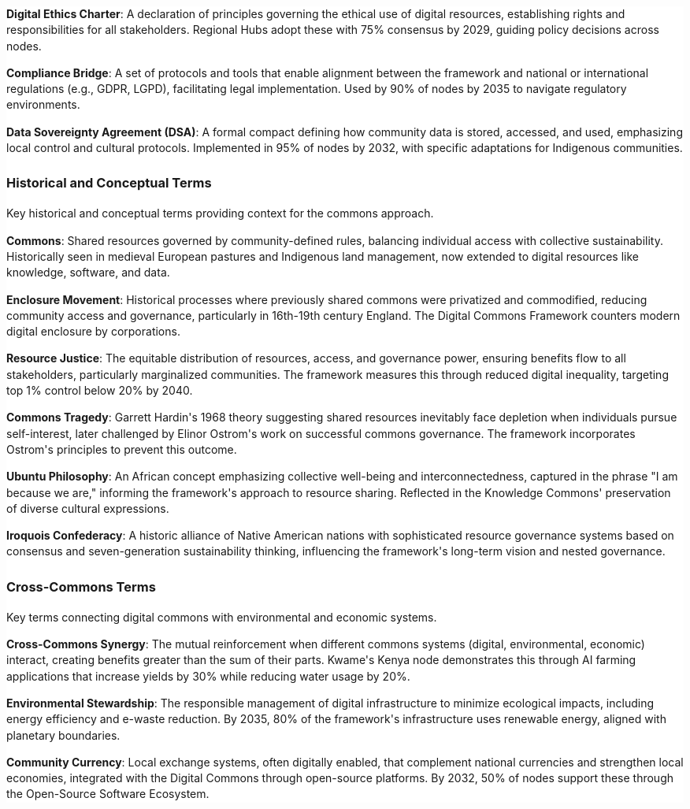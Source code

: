 **Digital Ethics Charter**: A declaration of principles governing the ethical use of digital resources, establishing rights and responsibilities for all stakeholders. Regional Hubs adopt these with 75% consensus by 2029, guiding policy decisions across nodes.

**Compliance Bridge**: A set of protocols and tools that enable alignment between the framework and national or international regulations (e.g., GDPR, LGPD), facilitating legal implementation. Used by 90% of nodes by 2035 to navigate regulatory environments.

**Data Sovereignty Agreement (DSA)**: A formal compact defining how community data is stored, accessed, and used, emphasizing local control and cultural protocols. Implemented in 95% of nodes by 2032, with specific adaptations for Indigenous communities.

### <a id="historical-and-conceptual-terms"></a>Historical and Conceptual Terms
Key historical and conceptual terms providing context for the commons approach.

**Commons**: Shared resources governed by community-defined rules, balancing individual access with collective sustainability. Historically seen in medieval European pastures and Indigenous land management, now extended to digital resources like knowledge, software, and data.

**Enclosure Movement**: Historical processes where previously shared commons were privatized and commodified, reducing community access and governance, particularly in 16th-19th century England. The Digital Commons Framework counters modern digital enclosure by corporations.

**Resource Justice**: The equitable distribution of resources, access, and governance power, ensuring benefits flow to all stakeholders, particularly marginalized communities. The framework measures this through reduced digital inequality, targeting top 1% control below 20% by 2040.

**Commons Tragedy**: Garrett Hardin's 1968 theory suggesting shared resources inevitably face depletion when individuals pursue self-interest, later challenged by Elinor Ostrom's work on successful commons governance. The framework incorporates Ostrom's principles to prevent this outcome.

**Ubuntu Philosophy**: An African concept emphasizing collective well-being and interconnectedness, captured in the phrase "I am because we are," informing the framework's approach to resource sharing. Reflected in the Knowledge Commons' preservation of diverse cultural expressions.

**Iroquois Confederacy**: A historic alliance of Native American nations with sophisticated resource governance systems based on consensus and seven-generation sustainability thinking, influencing the framework's long-term vision and nested governance.

### <a id="cross-commons-terms"></a>Cross-Commons Terms
Key terms connecting digital commons with environmental and economic systems.

**Cross-Commons Synergy**: The mutual reinforcement when different commons systems (digital, environmental, economic) interact, creating benefits greater than the sum of their parts. Kwame's Kenya node demonstrates this through AI farming applications that increase yields by 30% while reducing water usage by 20%.

**Environmental Stewardship**: The responsible management of digital infrastructure to minimize ecological impacts, including energy efficiency and e-waste reduction. By 2035, 80% of the framework's infrastructure uses renewable energy, aligned with planetary boundaries.

**Community Currency**: Local exchange systems, often digitally enabled, that complement national currencies and strengthen local economies, integrated with the Digital Commons through open-source platforms. By 2032, 50% of nodes support these through the Open-Source Software Ecosystem.
